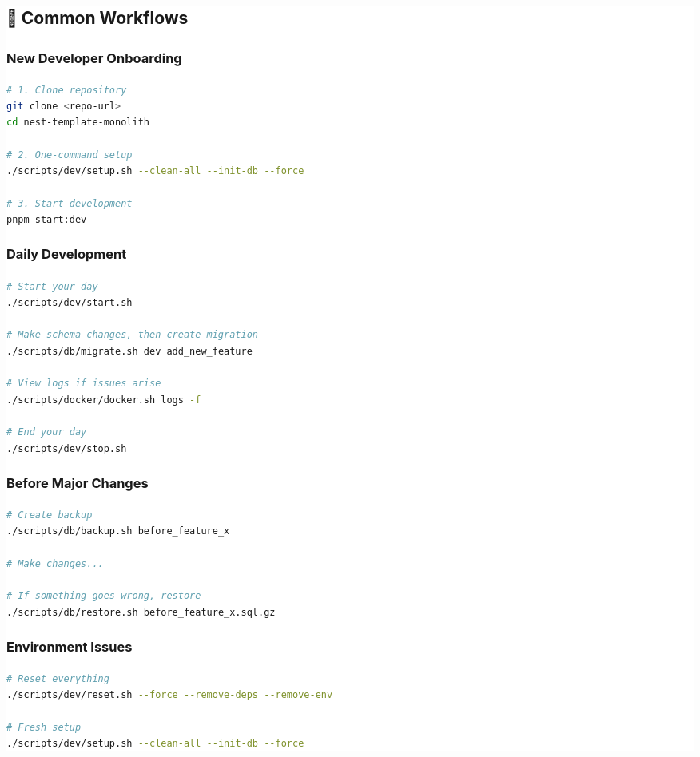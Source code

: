 
## 🔄 Common Workflows

### New Developer Onboarding

```bash
# 1. Clone repository
git clone <repo-url>
cd nest-template-monolith

# 2. One-command setup
./scripts/dev/setup.sh --clean-all --init-db --force

# 3. Start development
pnpm start:dev
```

### Daily Development

```bash
# Start your day
./scripts/dev/start.sh

# Make schema changes, then create migration
./scripts/db/migrate.sh dev add_new_feature

# View logs if issues arise
./scripts/docker/docker.sh logs -f

# End your day
./scripts/dev/stop.sh
```

### Before Major Changes

```bash
# Create backup
./scripts/db/backup.sh before_feature_x

# Make changes...

# If something goes wrong, restore
./scripts/db/restore.sh before_feature_x.sql.gz
```

### Environment Issues

```bash
# Reset everything
./scripts/dev/reset.sh --force --remove-deps --remove-env

# Fresh setup
./scripts/dev/setup.sh --clean-all --init-db --force
```
